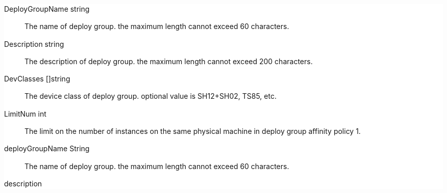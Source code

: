 <div>
<pulumi-choosable type="language" values="go">
<dl class="resources-properties"><dt class="property-required"
            title="Required">
        <span id="deploygroupname_go">
<a data-swiftype-name="resource-property" data-swiftype-type="text" href="#deploygroupname_go" style="color: inherit; text-decoration: inherit;">Deploy<wbr>Group<wbr>Name</a>
</span>
        <span class="property-indicator"></span>
        <span class="property-type">string</span>
    </dt>
    <dd><p>The name of deploy group. the maximum length cannot exceed 60 characters.</p>
</dd><dt class="property-optional"
            title="Optional">
        <span id="description_go">
<a data-swiftype-name="resource-property" data-swiftype-type="text" href="#description_go" style="color: inherit; text-decoration: inherit;">Description</a>
</span>
        <span class="property-indicator"></span>
        <span class="property-type">string</span>
    </dt>
    <dd><p>The description of deploy group. the maximum length cannot exceed 200 characters.</p>
</dd><dt class="property-optional"
            title="Optional">
        <span id="devclasses_go">
<a data-swiftype-name="resource-property" data-swiftype-type="text" href="#devclasses_go" style="color: inherit; text-decoration: inherit;">Dev<wbr>Classes</a>
</span>
        <span class="property-indicator"></span>
        <span class="property-type">[]string</span>
    </dt>
    <dd><p>The device class of deploy group. optional value is SH12+SH02, TS85, etc.</p>
</dd><dt class="property-optional"
            title="Optional">
        <span id="limitnum_go">
<a data-swiftype-name="resource-property" data-swiftype-type="text" href="#limitnum_go" style="color: inherit; text-decoration: inherit;">Limit<wbr>Num</a>
</span>
        <span class="property-indicator"></span>
        <span class="property-type">int</span>
    </dt>
    <dd><p>The limit on the number of instances on the same physical machine in deploy group affinity policy 1.</p>
</dd></dl>
</pulumi-choosable>
</div>

<div>
<pulumi-choosable type="language" values="java">
<dl class="resources-properties"><dt class="property-required"
            title="Required">
        <span id="deploygroupname_java">
<a data-swiftype-name="resource-property" data-swiftype-type="text" href="#deploygroupname_java" style="color: inherit; text-decoration: inherit;">deploy<wbr>Group<wbr>Name</a>
</span>
        <span class="property-indicator"></span>
        <span class="property-type">String</span>
    </dt>
    <dd><p>The name of deploy group. the maximum length cannot exceed 60 characters.</p>
</dd><dt class="property-optional"
            title="Optional">
        <span id="description_java">
<a data-swiftype-name="resource-property" data-swiftype-type="text" href="#description_java" style="color: inherit; text-decoration: inherit;">description</a>